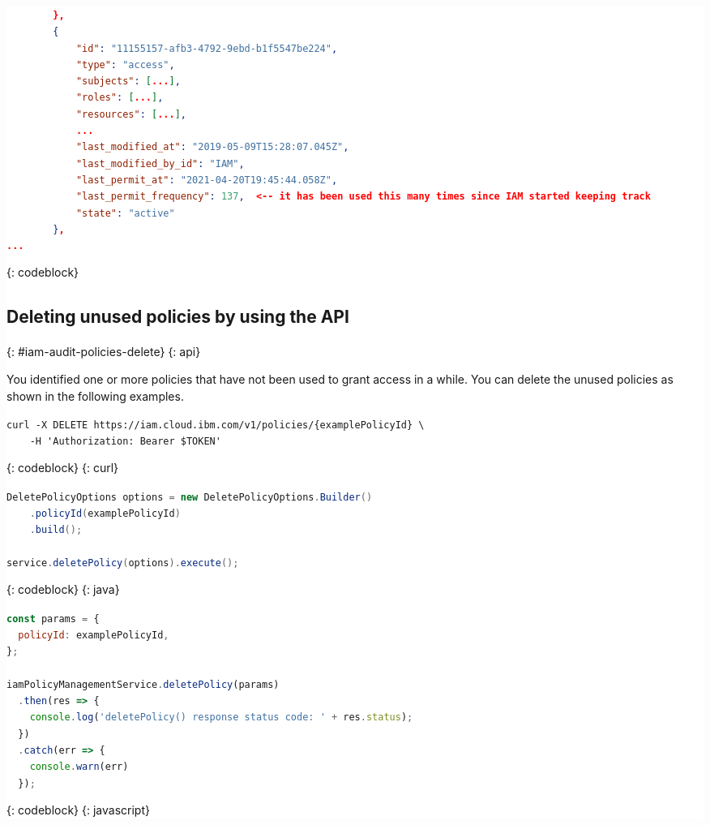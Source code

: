 ```json
        },
        {
            "id": "11155157-afb3-4792-9ebd-b1f5547be224",
            "type": "access",
            "subjects": [...],
            "roles": [...],
            "resources": [...],
            ...
            "last_modified_at": "2019-05-09T15:28:07.045Z",
            "last_modified_by_id": "IAM",
            "last_permit_at": "2021-04-20T19:45:44.058Z",
            "last_permit_frequency": 137,  <-- it has been used this many times since IAM started keeping track
            "state": "active"
        },
...
```
{: codeblock}

## Deleting unused policies by using the API
{: #iam-audit-policies-delete}
{: api}

You identified one or more policies that have not been used to grant access in a while. You can delete the unused policies as shown in the following examples.

```curl
curl -X DELETE https://iam.cloud.ibm.com/v1/policies/{examplePolicyId} \
    -H 'Authorization: Bearer $TOKEN'
```
{: codeblock}
{: curl}

```java
DeletePolicyOptions options = new DeletePolicyOptions.Builder()
    .policyId(examplePolicyId)
    .build();

service.deletePolicy(options).execute();
```
{: codeblock}
{: java}

```javascript
const params = {
  policyId: examplePolicyId,
};

iamPolicyManagementService.deletePolicy(params)
  .then(res => {
    console.log('deletePolicy() response status code: ' + res.status);
  })
  .catch(err => {
    console.warn(err)
  });
```
{: codeblock}
{: javascript}
